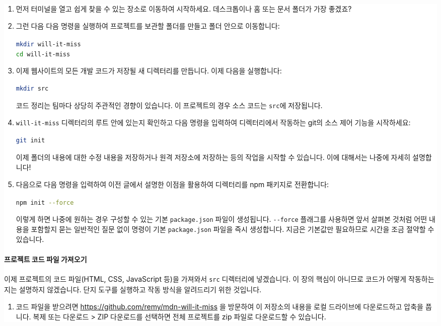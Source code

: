 1. 먼저 터미널을 열고 쉽게 찾을 수 있는 장소로 이동하여 시작하세요. 데스크톱이나 홈 또는 문서 폴더가 가장 좋겠죠?
2. 그런 다음 다음 명령을 실행하여 프로젝트를 보관할 폴더를 만들고 폴더 안으로 이동합니다:

   ```bash
   mkdir will-it-miss
   cd will-it-miss
   ```

3. 이제 웹사이트의 모든 개발 코드가 저장될 새 디렉터리를 만듭니다. 이제 다음을 실행합니다:

   ```bash
   mkdir src
   ```

   코드 정리는 팀마다 상당히 주관적인 경향이 있습니다. 이 프로젝트의 경우 소스 코드는 `src`에 저장됩니다.

4. `will-it-miss` 디렉터리의 루트 안에 있는지 확인하고 다음 명령을 입력하여 디렉터리에서 작동하는 git의 소스 제어 기능을 시작하세요:

   ```bash
   git init
   ```

   이제 폴더의 내용에 대한 수정 내용을 저장하거나 원격 저장소에 저장하는 등의 작업을 시작할 수 있습니다. 이에 대해서는 나중에 자세히 설명합니다!

5. 다음으로 다음 명령을 입력하여 이전 글에서 설명한 이점을 활용하여 디렉터리를 npm 패키지로 전환합니다:

   ```bash
   npm init --force
   ```

   이렇게 하면 나중에 원하는 경우 구성할 수 있는 기본 `package.json` 파일이 생성됩니다. `--force` 플래그를 사용하면 앞서 살펴본 것처럼 어떤 내용을 포함할지 묻는 일반적인 질문 없이 명령이 기본 `package.json` 파일을 즉시 생성합니다. 지금은 기본값만 필요하므로 시간을 조금 절약할 수 있습니다.

#### 프로젝트 코드 파일 가져오기

이제 프로젝트의 코드 파일(HTML, CSS, JavaScript 등)을 가져와서 `src` 디렉터리에 넣겠습니다. 이 장의 핵심이 아니므로 코드가 어떻게 작동하는지는 설명하지 않겠습니다. 단지 도구를 실행하고 작동 방식을 알려드리기 위한 것입니다.

1. 코드 파일을 받으려면 <https://github.com/remy/mdn-will-it-miss> 을 방문하여 이 저장소의 내용을 로컬 드라이브에 다운로드하고 압축을 풉니다. 복제 또는 다운로드 > ZIP 다운로드를 선택하면 전체 프로젝트를 zip 파일로 다운로드할 수 있습니다.
